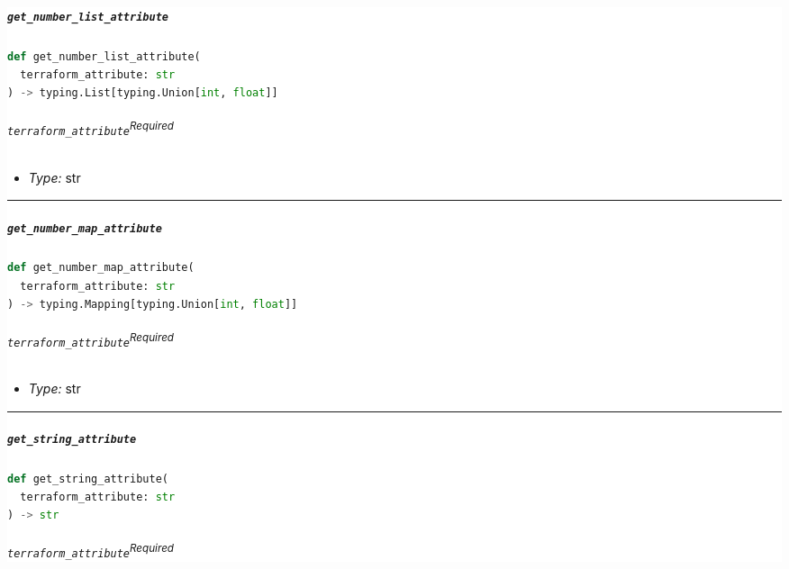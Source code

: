 ##### `get_number_list_attribute` <a name="get_number_list_attribute" id="@cdktf/provider-cloudflare.dataCloudflareDnsFirewalls.DataCloudflareDnsFirewallsResultAttackMitigationOutputReference.getNumberListAttribute"></a>

```python
def get_number_list_attribute(
  terraform_attribute: str
) -> typing.List[typing.Union[int, float]]
```

###### `terraform_attribute`<sup>Required</sup> <a name="terraform_attribute" id="@cdktf/provider-cloudflare.dataCloudflareDnsFirewalls.DataCloudflareDnsFirewallsResultAttackMitigationOutputReference.getNumberListAttribute.parameter.terraformAttribute"></a>

- *Type:* str

---

##### `get_number_map_attribute` <a name="get_number_map_attribute" id="@cdktf/provider-cloudflare.dataCloudflareDnsFirewalls.DataCloudflareDnsFirewallsResultAttackMitigationOutputReference.getNumberMapAttribute"></a>

```python
def get_number_map_attribute(
  terraform_attribute: str
) -> typing.Mapping[typing.Union[int, float]]
```

###### `terraform_attribute`<sup>Required</sup> <a name="terraform_attribute" id="@cdktf/provider-cloudflare.dataCloudflareDnsFirewalls.DataCloudflareDnsFirewallsResultAttackMitigationOutputReference.getNumberMapAttribute.parameter.terraformAttribute"></a>

- *Type:* str

---

##### `get_string_attribute` <a name="get_string_attribute" id="@cdktf/provider-cloudflare.dataCloudflareDnsFirewalls.DataCloudflareDnsFirewallsResultAttackMitigationOutputReference.getStringAttribute"></a>

```python
def get_string_attribute(
  terraform_attribute: str
) -> str
```

###### `terraform_attribute`<sup>Required</sup> <a name="terraform_attribute" id="@cdktf/provider-cloudflare.dataCloudflareDnsFirewalls.DataCloudflareDnsFirewallsResultAttackMitigationOutputReference.getStringAttribute.parameter.terraformAttribute"></a>

